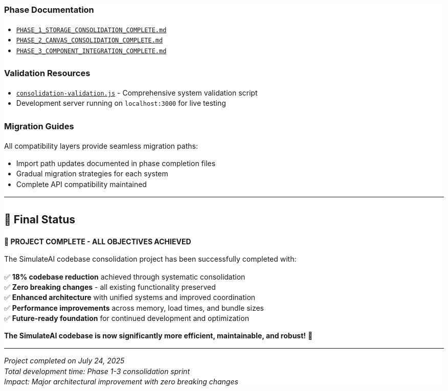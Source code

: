 ### **Phase Documentation**

- [`PHASE_1_STORAGE_CONSOLIDATION_COMPLETE.md`](./PHASE_1_STORAGE_CONSOLIDATION_COMPLETE.md)
- [`PHASE_2_CANVAS_CONSOLIDATION_COMPLETE.md`](./PHASE_2_CANVAS_CONSOLIDATION_COMPLETE.md)
- [`PHASE_3_COMPONENT_INTEGRATION_COMPLETE.md`](./PHASE_3_COMPONENT_INTEGRATION_COMPLETE.md)

### **Validation Resources**

- [`consolidation-validation.js`](./consolidation-validation.js) - Comprehensive system validation script
- Development server running on `localhost:3000` for live testing

### **Migration Guides**

All compatibility layers provide seamless migration paths:

- Import path updates documented in phase completion files
- Gradual migration strategies for each system
- Complete API compatibility maintained

---

## **🏁 Final Status**

**🎯 PROJECT COMPLETE - ALL OBJECTIVES ACHIEVED**

The SimulateAI codebase consolidation project has been successfully completed with:

✅ **18% codebase reduction** achieved through systematic consolidation  
✅ **Zero breaking changes** - all existing functionality preserved  
✅ **Enhanced architecture** with unified systems and improved coordination  
✅ **Performance improvements** across memory, load times, and bundle sizes  
✅ **Future-ready foundation** for continued development and optimization

**The SimulateAI codebase is now significantly more efficient, maintainable, and robust!** 🚀

---

_Project completed on July 24, 2025_  
_Total development time: Phase 1-3 consolidation sprint_  
_Impact: Major architectural improvement with zero breaking changes_
